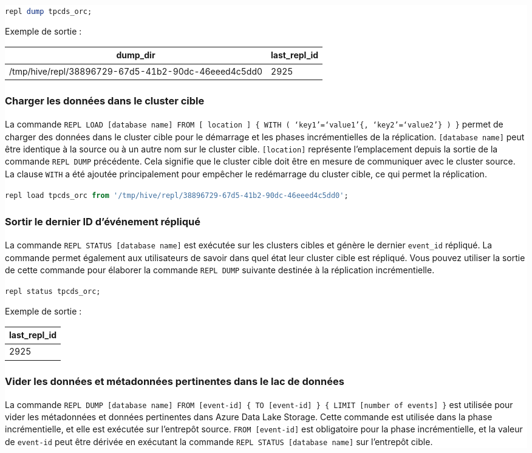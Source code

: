 ```sql
repl dump tpcds_orc; 
```
Exemple de sortie :

| dump_dir|last_repl_id
|-|-|
|/tmp/hive/repl/38896729-67d5-41b2-90dc-46eeed4c5dd0|2925|

### <a name="load-data-to-the-target-cluster"></a>Charger les données dans le cluster cible

La commande `REPL LOAD [database name] FROM [ location ] { WITH ( ‘key1’=‘value1’{, ‘key2’=‘value2’} ) }` permet de charger des données dans le cluster cible pour le démarrage et les phases incrémentielles de la réplication. `[database name]` peut être identique à la source ou à un autre nom sur le cluster cible. `[location]` représente l’emplacement depuis la sortie de la commande `REPL DUMP` précédente. Cela signifie que le cluster cible doit être en mesure de communiquer avec le cluster source. La clause `WITH` a été ajoutée principalement pour empêcher le redémarrage du cluster cible, ce qui permet la réplication.

```sql
repl load tpcds_orc from '/tmp/hive/repl/38896729-67d5-41b2-90dc-46eeed4c5dd0'; 
```

### <a name="output-the-last-replicated-event-id"></a>Sortir le dernier ID d’événement répliqué

La commande `REPL STATUS [database name]` est exécutée sur les clusters cibles et génère le dernier `event_id` répliqué. La commande permet également aux utilisateurs de savoir dans quel état leur cluster cible est répliqué. Vous pouvez utiliser la sortie de cette commande pour élaborer la commande `REPL DUMP` suivante destinée à la réplication incrémentielle.

```sql
repl status tpcds_orc;
```

Exemple de sortie :

|last_repl_id|
|-|
|2925|

### <a name="dump-relevant-data-and-metadata-to-the-data-lake"></a>Vider les données et métadonnées pertinentes dans le lac de données

La commande `REPL DUMP [database name] FROM [event-id] { TO [event-id] } { LIMIT [number of events] }` est utilisée pour vider les métadonnées et données pertinentes dans Azure Data Lake Storage. Cette commande est utilisée dans la phase incrémentielle, et elle est exécutée sur l’entrepôt source. `FROM [event-id]` est obligatoire pour la phase incrémentielle, et la valeur de `event-id` peut être dérivée en exécutant la commande `REPL STATUS [database name]` sur l’entrepôt cible.
